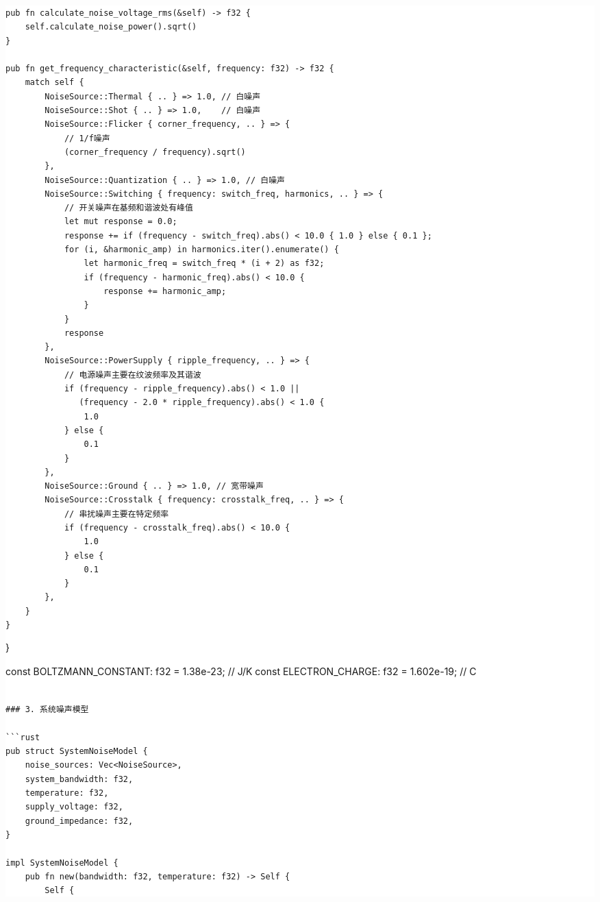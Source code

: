     pub fn calculate_noise_voltage_rms(&self) -> f32 {
        self.calculate_noise_power().sqrt()
    }

    pub fn get_frequency_characteristic(&self, frequency: f32) -> f32 {
        match self {
            NoiseSource::Thermal { .. } => 1.0, // 白噪声
            NoiseSource::Shot { .. } => 1.0,    // 白噪声
            NoiseSource::Flicker { corner_frequency, .. } => {
                // 1/f噪声
                (corner_frequency / frequency).sqrt()
            },
            NoiseSource::Quantization { .. } => 1.0, // 白噪声
            NoiseSource::Switching { frequency: switch_freq, harmonics, .. } => {
                // 开关噪声在基频和谐波处有峰值
                let mut response = 0.0;
                response += if (frequency - switch_freq).abs() < 10.0 { 1.0 } else { 0.1 };
                for (i, &harmonic_amp) in harmonics.iter().enumerate() {
                    let harmonic_freq = switch_freq * (i + 2) as f32;
                    if (frequency - harmonic_freq).abs() < 10.0 {
                        response += harmonic_amp;
                    }
                }
                response
            },
            NoiseSource::PowerSupply { ripple_frequency, .. } => {
                // 电源噪声主要在纹波频率及其谐波
                if (frequency - ripple_frequency).abs() < 1.0 ||
                   (frequency - 2.0 * ripple_frequency).abs() < 1.0 {
                    1.0
                } else {
                    0.1
                }
            },
            NoiseSource::Ground { .. } => 1.0, // 宽带噪声
            NoiseSource::Crosstalk { frequency: crosstalk_freq, .. } => {
                // 串扰噪声主要在特定频率
                if (frequency - crosstalk_freq).abs() < 10.0 {
                    1.0
                } else {
                    0.1
                }
            },
        }
    }
}

const BOLTZMANN_CONSTANT: f32 = 1.38e-23; // J/K
const ELECTRON_CHARGE: f32 = 1.602e-19;   // C
```

### 3. 系统噪声模型

```rust
pub struct SystemNoiseModel {
    noise_sources: Vec<NoiseSource>,
    system_bandwidth: f32,
    temperature: f32,
    supply_voltage: f32,
    ground_impedance: f32,
}

impl SystemNoiseModel {
    pub fn new(bandwidth: f32, temperature: f32) -> Self {
        Self {
```